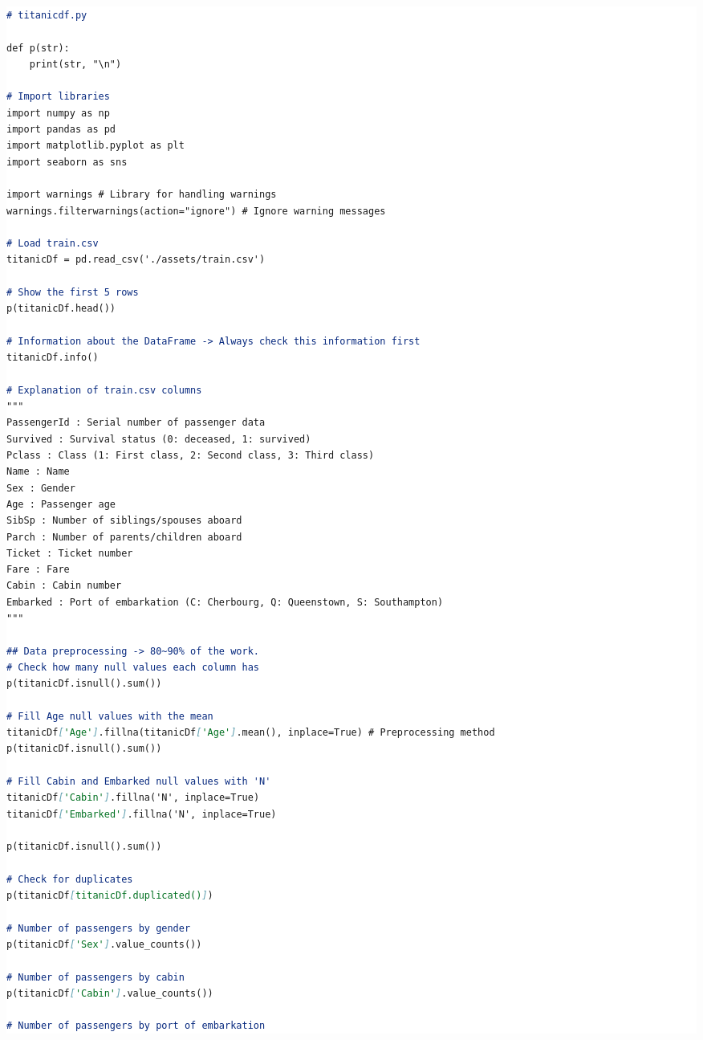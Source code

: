 ```markdown
# titanicdf.py

def p(str):
    print(str, "\n")

# Import libraries
import numpy as np
import pandas as pd
import matplotlib.pyplot as plt
import seaborn as sns

import warnings # Library for handling warnings
warnings.filterwarnings(action="ignore") # Ignore warning messages

# Load train.csv
titanicDf = pd.read_csv('./assets/train.csv')

# Show the first 5 rows
p(titanicDf.head())

# Information about the DataFrame -> Always check this information first
titanicDf.info()

# Explanation of train.csv columns
"""
PassengerId : Serial number of passenger data
Survived : Survival status (0: deceased, 1: survived)
Pclass : Class (1: First class, 2: Second class, 3: Third class)
Name : Name
Sex : Gender
Age : Passenger age
SibSp : Number of siblings/spouses aboard
Parch : Number of parents/children aboard
Ticket : Ticket number
Fare : Fare
Cabin : Cabin number
Embarked : Port of embarkation (C: Cherbourg, Q: Queenstown, S: Southampton)  
"""

## Data preprocessing -> 80~90% of the work.
# Check how many null values each column has
p(titanicDf.isnull().sum())

# Fill Age null values with the mean
titanicDf['Age'].fillna(titanicDf['Age'].mean(), inplace=True) # Preprocessing method
p(titanicDf.isnull().sum())

# Fill Cabin and Embarked null values with 'N'
titanicDf['Cabin'].fillna('N', inplace=True)
titanicDf['Embarked'].fillna('N', inplace=True)

p(titanicDf.isnull().sum())

# Check for duplicates
p(titanicDf[titanicDf.duplicated()])

# Number of passengers by gender
p(titanicDf['Sex'].value_counts())

# Number of passengers by cabin
p(titanicDf['Cabin'].value_counts())

# Number of passengers by port of embarkation
```